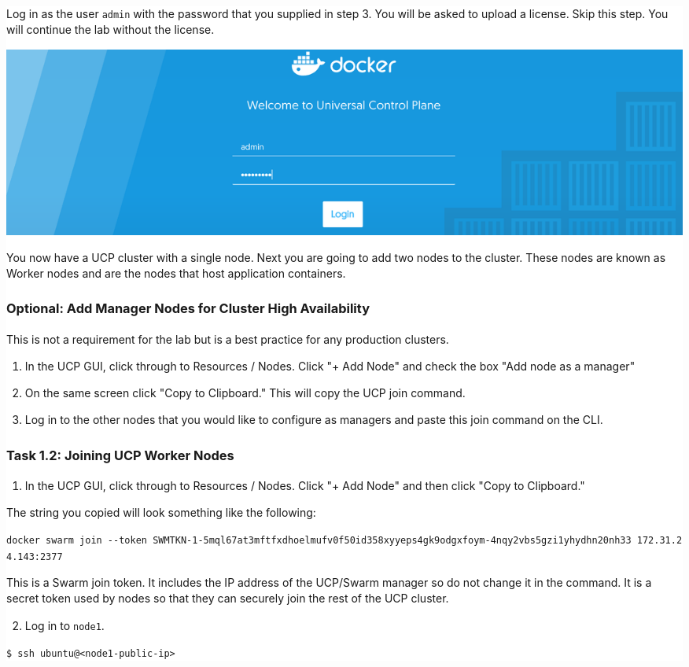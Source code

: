 Log in as the user `admin` with the password that you supplied in step 3. You will be asked to upload a license. Skip this step. You will continue the lab without the license.

![](images/ucp-login.png) 

You now have a UCP cluster with a single node. Next you are going to add two nodes to the cluster. These nodes are known as Worker nodes and are the nodes that host application containers. 

### Optional: Add Manager Nodes for Cluster High Availability

This is not a requirement for the lab but is a best practice for any production clusters.

1. In the UCP GUI, click through to Resources / Nodes. Click "+ Add Node" and check the box "Add node as a manager"

2. On the same screen click "Copy to Clipboard." This will copy the UCP join command.

3. Log in to the other nodes that you would like to configure as managers and paste this join command on the CLI. 


### <a name="Task 1.2"></a>Task 1.2: Joining UCP Worker Nodes


1. In the UCP GUI, click through to Resources / Nodes. Click "+ Add Node" and then click "Copy to Clipboard."

The string you copied will look something like the following:

```
docker swarm join --token SWMTKN-1-5mql67at3mftfxdhoelmufv0f50id358xyyeps4gk9odgxfoym-4nqy2vbs5gzi1yhydhn20nh33 172.31.24.143:2377

```

This is a Swarm join token. It includes the IP address of the UCP/Swarm manager so do not change it in the command. It is a secret token used by nodes so that they can securely join the rest of the UCP cluster.
 
2. Log in to `node1`.

```
$ ssh ubuntu@<node1-public-ip>
```
